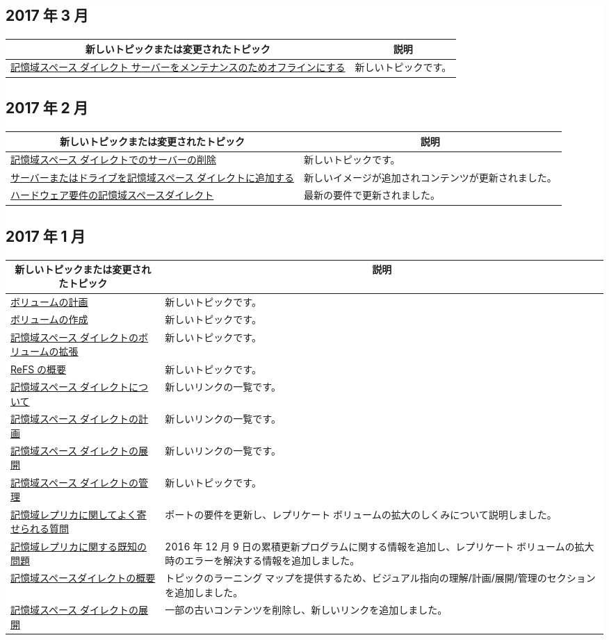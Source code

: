 ## <a name="march-2017"></a>2017 年 3 月

|新しいトピックまたは変更されたトピック|説明|
|---|---|
|[記憶域スペース ダイレクト サーバーをメンテナンスのためオフラインにする](storage-spaces/maintain-servers.md)|新しいトピックです。|

## <a name="february-2017"></a>2017 年 2 月

|新しいトピックまたは変更されたトピック|説明|
|---|---|
|[記憶域スペース ダイレクトでのサーバーの削除](storage-spaces/remove-servers.md)|新しいトピックです。|
|[サーバーまたはドライブを記憶域スペース ダイレクトに追加する](storage-spaces/add-nodes.md)|新しいイメージが追加されコンテンツが更新されました。|
|[ハードウェア要件の記憶域スペースダイレクト](storage-spaces/storage-spaces-direct-hardware-requirements.md)|最新の要件で更新されました。|

## <a name="january-2017"></a>2017 年 1 月

|新しいトピックまたは変更されたトピック|説明|
|---|---|
|[ボリュームの計画](storage-spaces/plan-volumes.md)|新しいトピックです。|
|[ボリュームの作成](storage-spaces/create-volumes.md)|新しいトピックです。|
|[記憶域スペース ダイレクトのボリュームの拡張](storage-spaces/resize-volumes.md)|新しいトピックです。|
|[ReFS の概要](refs/refs-overview.md)|新しいトピックです。|
|[記憶域スペース ダイレクトについて](storage-spaces/understand-storage-spaces-direct.md)|新しいリンクの一覧です。|
|[記憶域スペース ダイレクトの計画](storage-spaces/plan-storage-spaces-direct.md)|新しいリンクの一覧です。|
|[記憶域スペース ダイレクトの展開](storage-spaces/deploy-storage-spaces-direct.md)|新しいリンクの一覧です。|
|[記憶域スペース ダイレクトの管理](storage-spaces/manage-storage-spaces-direct.md)|新しいトピックです。|
|[記憶域レプリカに関してよく寄せられる質問](storage-replica/storage-replica-frequently-asked-questions.md)|ポートの要件を更新し、レプリケート ボリュームの拡大のしくみについて説明しました。|
|[記憶域レプリカに関する既知の問題](storage-replica/storage-replica-known-issues.md)|2016 年 12 月 9 日の累積更新プログラムに関する情報を追加し、レプリケート ボリュームの拡大時のエラーを解決する情報を追加しました。|
|[記憶域スペースダイレクトの概要](storage-spaces/storage-spaces-direct-overview.md)|トピックのラーニング マップを提供するため、ビジュアル指向の理解/計画/展開/管理のセクションを追加しました。|
|[記憶域スペース ダイレクトの展開](storage-spaces/deploy-storage-spaces-direct.md)|一部の古いコンテンツを削除し、新しいリンクを追加しました。|

